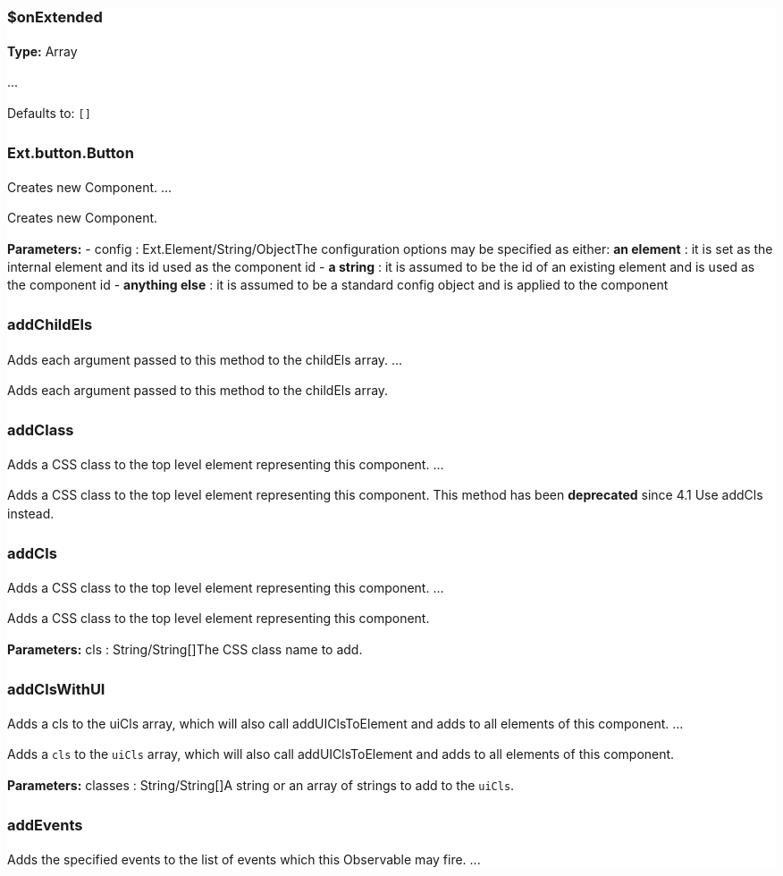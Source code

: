 
### $onExtended

**Type:** Array

...

Defaults to: `[]`


### Ext.button.Button

Creates new Component. ...

Creates new Component.

**Parameters:** - config : Ext.Element/String/ObjectThe configuration options may be specified as either: **an element** : it is set as the internal element and its id used as the component id - **a string** : it is assumed to be the id of an existing element and is used as the component id - **anything else** : it is assumed to be a standard config object and is applied to the component


### addChildEls

Adds each argument passed to this method to the childEls array. ...

Adds each argument passed to this method to the childEls array.


### addClass

Adds a CSS class to the top level element representing this component. ...

Adds a CSS class to the top level element representing this component. This method has been **deprecated** since 4.1 Use addCls instead.


### addCls

Adds a CSS class to the top level element representing this component. ...

Adds a CSS class to the top level element representing this component.

**Parameters:** cls : String/String[]The CSS class name to add.


### addClsWithUI

Adds a cls to the uiCls array, which will also call addUIClsToElement and adds to all elements of this component. ...

Adds a `cls` to the `uiCls` array, which will also call addUIClsToElement and adds to all elements of this component.

**Parameters:** classes : String/String[]A string or an array of strings to add to the `uiCls`.


### addEvents

Adds the specified events to the list of events which this Observable may fire. ...
